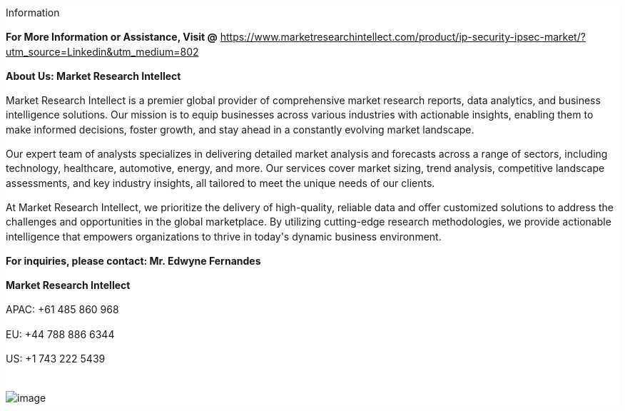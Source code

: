 Information</li></ul></div><div class="article-main__content" data-test-id="publishing-text-block"><p><span class="font-[700]"><strong>For More Information or Assistance, Visit @</strong>&nbsp;<a href="https://www.marketresearchintellect.com/product/ip-security-ipsec-market/?utm_source=Linkedin&utm_medium=802">https://www.marketresearchintellect.com/product/ip-security-ipsec-market/?utm_source=Linkedin&utm_medium=802</a></span></p><p><strong>About Us: Market Research Intellect</strong></p><p>Market Research Intellect is a premier global provider of comprehensive market research reports, data analytics, and business intelligence solutions. Our mission is to equip businesses across various industries with actionable insights, enabling them to make informed decisions, foster growth, and stay ahead in a constantly evolving market landscape.</p><p>Our expert team of analysts specializes in delivering detailed market analysis and forecasts across a range of sectors, including technology, healthcare, automotive, energy, and more. Our services cover market sizing, trend analysis, competitive landscape assessments, and key industry insights, all tailored to meet the unique needs of our clients.</p><p>At Market Research Intellect, we prioritize the delivery of high-quality, reliable data and offer customized solutions to address the challenges and opportunities in the global marketplace. By utilizing cutting-edge research methodologies, we provide actionable intelligence that empowers organizations to thrive in today's dynamic business environment.</p><p><strong>For inquiries, please contact: Mr. Edwyne Fernandes</strong></p><p><strong>Market Research Intellect</strong></p><p>APAC: +61 485 860 968</p><p>EU: +44 788 886 6344</p><p>US: +1 743 222 5439</p></div><div class="article-main__content" data-test-id="publishing-text-block">&nbsp;</div>
![image](https://github.com/user-attachments/assets/ab60ab41-8105-4b9a-97d2-3b031eee3a10)

